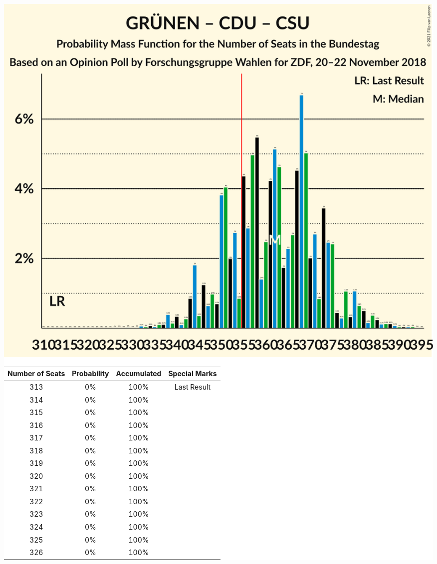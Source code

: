 ![Graph with seats probability mass function not yet produced](2018-11-22-ForschungsgruppeWahlen-coalitions-seats-pmf-grünen–cdu–csu.png "Seats Probability Mass Function")

| Number of Seats | Probability | Accumulated | Special Marks |
|:---------------:|:-----------:|:-----------:|:-------------:|
| 313 | 0% | 100% | Last Result |
| 314 | 0% | 100% |  |
| 315 | 0% | 100% |  |
| 316 | 0% | 100% |  |
| 317 | 0% | 100% |  |
| 318 | 0% | 100% |  |
| 319 | 0% | 100% |  |
| 320 | 0% | 100% |  |
| 321 | 0% | 100% |  |
| 322 | 0% | 100% |  |
| 323 | 0% | 100% |  |
| 324 | 0% | 100% |  |
| 325 | 0% | 100% |  |
| 326 | 0% | 100% |  |